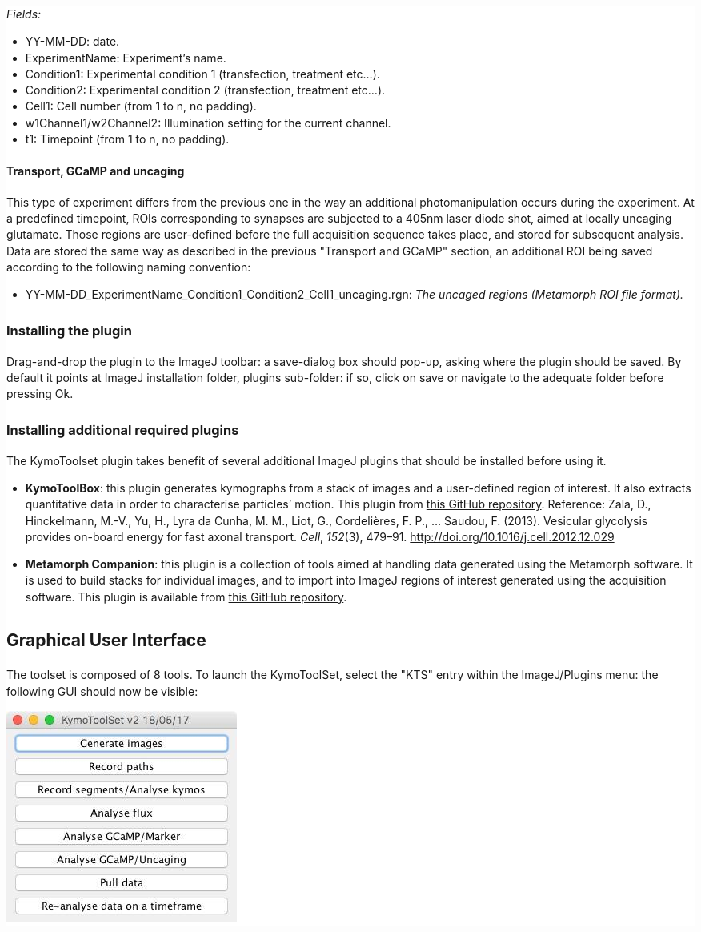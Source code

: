_Fields:_

* YY-MM-DD: date.
* ExperimentName: Experiment’s name.
* Condition1: Experimental condition 1 (transfection, treatment etc…).
* Condition2: Experimental condition 2 (transfection, treatment etc…).
* Cell1: Cell number (from 1 to n, no padding).
* w1Channel1/w2Channel2: Illumination setting for the current channel.
* t1: Timepoint (from 1 to n, no padding).

#### Transport, GCaMP and uncaging

This type of experiment differs from the previous one in the way an additional  photomanipulation occurs during the experiment. At a predefined timepoint, ROIs corresponding to synapses are subjected to a 405nm laser diode shot, aimed at locally uncaging glutamate. Those regions are user-defined before the full acquisition sequence takes place, and stored for subsequent analysis. Data are stored the same way as described in the previous "Transport and GCaMP" section, an additional ROI being saved according to the following naming convention:

* YY-MM-DD_ExperimentName_Condition1_Condition2_Cell1_uncaging.rgn: *The uncaged regions (Metamorph ROI file format).*

### Installing the plugin

Drag-and-drop the plugin to the ImageJ toolbar: a save-dialog box should pop-up, asking where the plugin should be saved. By default it points at ImageJ installation folder, plugins sub-folder: if so, click on save or navigate to the adequate folder before pressing Ok.

### Installing additional required plugins

The KymoToolset plugin takes benefit of several additional ImageJ plugins that should be installed before using it. 

* **KymoToolBox**: this plugin generates kymographs from a stack of images and a user-defined region of interest. It also extracts quantitative data in order to characterise particles’ motion. This plugin from [this GitHub repository](https://github.com/fabricecordelieres/IJ-Plugin_KymoToolBox). Reference: Zala, D., Hinckelmann, M.-V., Yu, H., Lyra da Cunha, M. M., Liot, G., Cordelières, F. P., … Saudou, F. (2013). Vesicular glycolysis provides on-board energy for fast axonal transport. *Cell*, *152*(3), 479–91. http://doi.org/10.1016/j.cell.2012.12.029

* **Metamorph Companion**: this plugin is a collection of tools aimed at handling data generated using the Metamorph software. It is used to build stacks for individual images, and to import into ImageJ regions of interest generated using the acquisition software. This plugin is available from [this GitHub repository](https://github.com/fabricecordelieres/IJ-Plugin_Metamorph-Companion).

## Graphical User Interface

The toolset is composed of 8 tools. To launch the KymoToolSet, select the "KTS" entry within the ImageJ/Plugins menu: the following GUI should now be visible:

![image alt text](img/image_0.jpg)
